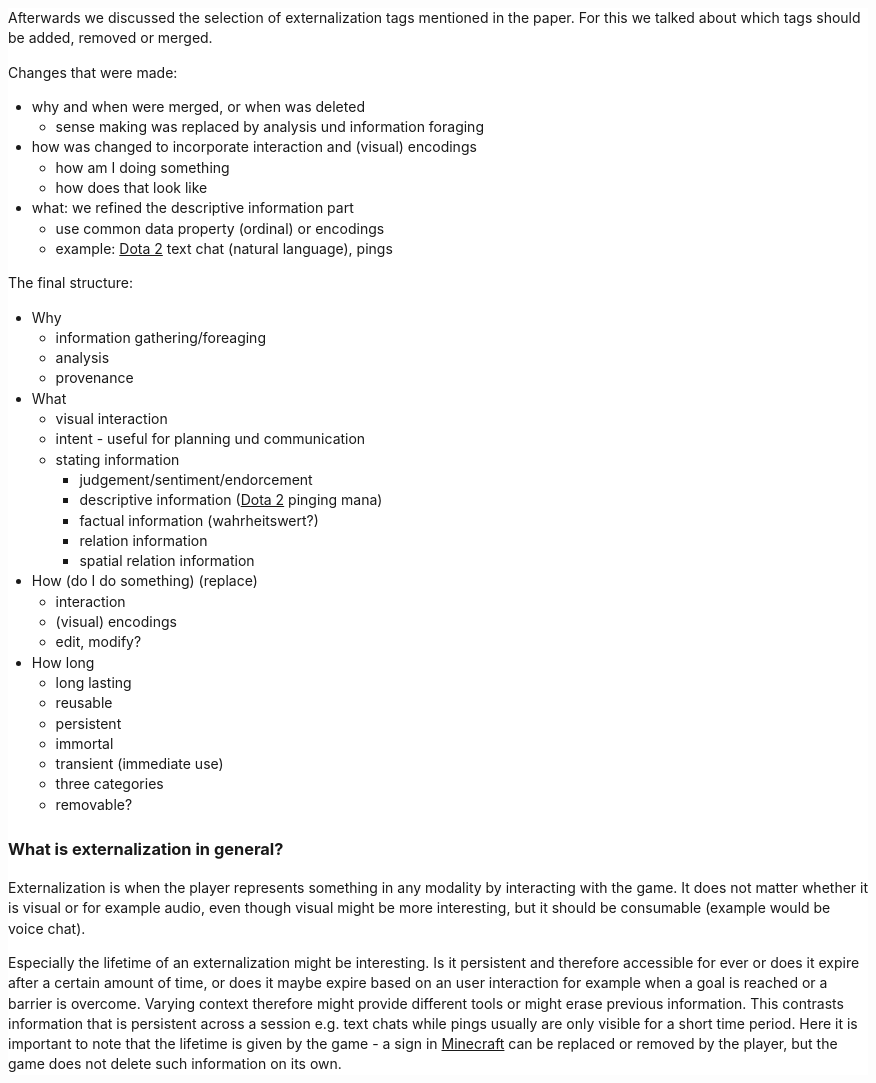 Afterwards we discussed the selection of externalization tags mentioned in the paper. For this we talked about which tags should be added, removed or merged.

Changes that were made:

- why and when were merged, or when was deleted
  - sense making was replaced by analysis und information foraging
- how was changed to incorporate interaction and (visual) encodings
  - how am I doing something
  - how does that look like
- what: we refined the descriptive information part
  - use common data property (ordinal) or encodings
  - example: [Dota 2](https://store.steampowered.com/app/570/Dota_2/) text chat (natural language), pings

The final structure:

- Why
  - information gathering/foreaging
  - analysis
  - provenance
- What
  - visual interaction
  - intent - useful for planning und communication
  - stating information
    - judgement/sentiment/endorcement
    - descriptive information ([Dota 2](https://store.steampowered.com/app/570/Dota_2/) pinging mana)
    - factual information (wahrheitswert?)
    - relation information
    - spatial relation information
- How (do I do something) (replace)
  - interaction
  - (visual) encodings
  - edit, modify?
- How long
  - long lasting
  - reusable
  - persistent
  - immortal
  - transient (immediate use)
  - three categories
  - removable?

### What is externalization in general?

Externalization is when the player represents something in any modality by interacting with the game.
It does not matter whether it is visual or for example audio, even though visual might be more interesting, but it should be consumable (example would be voice chat).

Especially the lifetime of an externalization might be interesting.
Is it persistent and therefore accessible for ever or does it expire after a certain amount of time,
or does it maybe expire based on an user interaction for example when a goal is reached or a barrier is overcome.
Varying context therefore might provide different tools or might erase previous information. This contrasts information that is persistent across a session e.g. text chats while pings usually are only visible for a short time period.
Here it is important to note that the lifetime is given by the game - a sign in [Minecraft](https://www.minecraft.net/en-us) can be replaced or removed by the player, but the game does not delete such information on its own.
